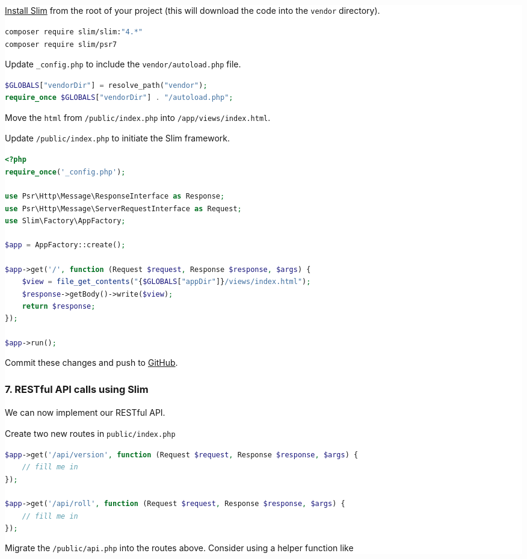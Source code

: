 [Install Slim](https://www.slimframework.com/docs/v4/start/installation.html) from the root of your project (this will download the code into the `vendor` directory).

```bash
composer require slim/slim:"4.*"
composer require slim/psr7
```

Update `_config.php` to include the `vendor/autoload.php` file.

```php
$GLOBALS["vendorDir"] = resolve_path("vendor");
require_once $GLOBALS["vendorDir"] . "/autoload.php";
```

Move the `html` from `/public/index.php` into `/app/views/index.html`.

Update `/public/index.php` to initiate the Slim framework.

```php
<?php
require_once('_config.php');

use Psr\Http\Message\ResponseInterface as Response;
use Psr\Http\Message\ServerRequestInterface as Request;
use Slim\Factory\AppFactory;

$app = AppFactory::create();

$app->get('/', function (Request $request, Response $response, $args) {
    $view = file_get_contents("{$GLOBALS["appDir"]}/views/index.html");
    $response->getBody()->write($view);
    return $response;
});

$app->run();
```

Commit these changes and push to [GitHub](https://github.com/).


### 7. RESTful API calls using Slim

We can now implement our RESTful API.

Create two new routes in `public/index.php`

```php
$app->get('/api/version', function (Request $request, Response $response, $args) {
    // fill me in
});

$app->get('/api/roll', function (Request $request, Response $response, $args) {
    // fill me in
});
```

Migrate the `/public/api.php` into the routes above.  Consider
using a helper function like
